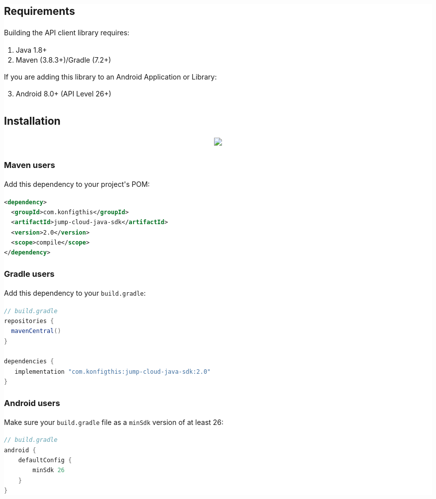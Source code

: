 </div>

## Requirements

Building the API client library requires:

1. Java 1.8+
2. Maven (3.8.3+)/Gradle (7.2+)

If you are adding this library to an Android Application or Library:

3. Android 8.0+ (API Level 26+)

## Installation<a id="installation"></a>
<div align="center">
  <a href="https://konfigthis.com/sdk-sign-up?company=JumpCloud&language=Java">
    <img src="https://raw.githubusercontent.com/konfig-dev/brand-assets/HEAD/cta-images/java-cta.png" width="70%">
  </a>
</div>

### Maven users

Add this dependency to your project's POM:

```xml
<dependency>
  <groupId>com.konfigthis</groupId>
  <artifactId>jump-cloud-java-sdk</artifactId>
  <version>2.0</version>
  <scope>compile</scope>
</dependency>
```

### Gradle users

Add this dependency to your `build.gradle`:

```groovy
// build.gradle
repositories {
  mavenCentral()
}

dependencies {
   implementation "com.konfigthis:jump-cloud-java-sdk:2.0"
}
```

### Android users

Make sure your `build.gradle` file as a `minSdk` version of at least 26:
```groovy
// build.gradle
android {
    defaultConfig {
        minSdk 26
    }
}
```
